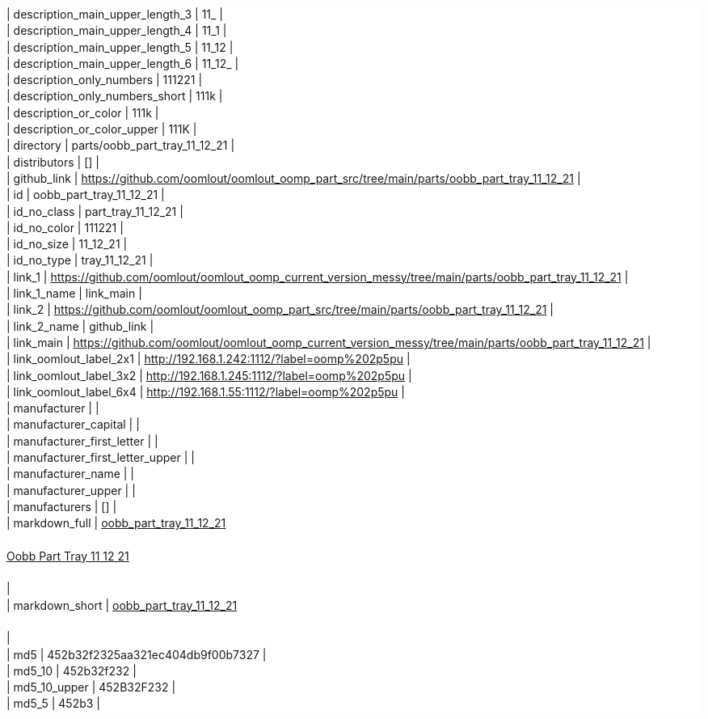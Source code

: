 | description_main_upper_length_3 | 11_ |  
| description_main_upper_length_4 | 11_1 |  
| description_main_upper_length_5 | 11_12 |  
| description_main_upper_length_6 | 11_12_ |  
| description_only_numbers | 111221 |  
| description_only_numbers_short | 111k |  
| description_or_color | 111k |  
| description_or_color_upper | 111K |  
| directory | parts/oobb_part_tray_11_12_21 |  
| distributors | [] |  
| github_link | https://github.com/oomlout/oomlout_oomp_part_src/tree/main/parts/oobb_part_tray_11_12_21 |  
| id | oobb_part_tray_11_12_21 |  
| id_no_class | part_tray_11_12_21 |  
| id_no_color | 111221 |  
| id_no_size | 11_12_21 |  
| id_no_type | tray_11_12_21 |  
| link_1 | https://github.com/oomlout/oomlout_oomp_current_version_messy/tree/main/parts/oobb_part_tray_11_12_21 |  
| link_1_name | link_main |  
| link_2 | https://github.com/oomlout/oomlout_oomp_part_src/tree/main/parts/oobb_part_tray_11_12_21 |  
| link_2_name | github_link |  
| link_main | https://github.com/oomlout/oomlout_oomp_current_version_messy/tree/main/parts/oobb_part_tray_11_12_21 |  
| link_oomlout_label_2x1 | http://192.168.1.242:1112/?label=oomp%202p5pu |  
| link_oomlout_label_3x2 | http://192.168.1.245:1112/?label=oomp%202p5pu |  
| link_oomlout_label_6x4 | http://192.168.1.55:1112/?label=oomp%202p5pu |  
| manufacturer |  |  
| manufacturer_capital |  |  
| manufacturer_first_letter |  |  
| manufacturer_first_letter_upper |  |  
| manufacturer_name |  |  
| manufacturer_upper |  |  
| manufacturers | [] |  
| markdown_full | [oobb_part_tray_11_12_21](https://github.com/oomlout/oomlout_oomp_current_version_messy/tree/main/parts/oobb_part_tray_11_12_21)<br>[](https://github.com/oomlout/oomlout_oomp_current_version_messy/tree/main/parts/oobb_part_tray_11_12_21)<br>[Oobb Part Tray 11 12 21](https://github.com/oomlout/oomlout_oomp_current_version_messy/tree/main/parts/oobb_part_tray_11_12_21)<br><br> |  
| markdown_short | [oobb_part_tray_11_12_21](https://github.com/oomlout/oomlout_oomp_current_version_messy/tree/main/parts/oobb_part_tray_11_12_21)<br><br> |  
| md5 | 452b32f2325aa321ec404db9f00b7327 |  
| md5_10 | 452b32f232 |  
| md5_10_upper | 452B32F232 |  
| md5_5 | 452b3 |  